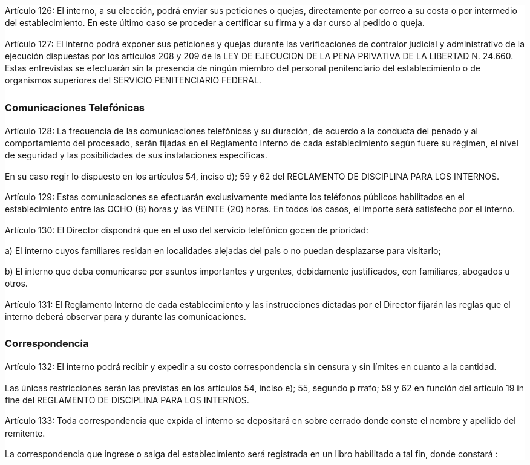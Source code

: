 <a id="126"></a>
Artículo  126:  El  interno,  a  su elección, podrá   enviar  sus peticiones o quejas, directamente por  correo  a  su  costa  o  por intermedio del establecimiento. En este último caso se proceder   a certificar su firma y a dar curso al pedido o queja.

<a id="127"></a>
Artículo  127: El interno podrá  exponer sus peticiones y quejas durante las verificaciones  de  contralor judicial y administrativo de la ejecución dispuestas por los artículos 208 y 209 de la LEY DE EJECUCION  DE LA PENA PRIVATIVA DE  LA  LIBERTAD  N. 24.660.  Estas entrevistas  se  efectuarán  sin la presencia de ningún miembro del personal  penitenciario  del establecimiento    o   de  organismos superiores del SERVICIO PENITENCIARIO FEDERAL.

### Comunicaciones Telefónicas

<a id="128"></a>
Artículo  128: La frecuencia de las comunicaciones telefónicas  y su duración, de acuerdo a la conducta del penado y al comportamiento  del  procesado,  serán  fijadas  en  el  Reglamento Interno de cada establecimiento según fuere su régimen, el nivel de seguridad  y  las  posibilidades  de  sus instalaciones específicas.

En su caso regir  lo dispuesto en los artículos 54, inciso d); 59 y 62 del REGLAMENTO DE DISCIPLINA PARA LOS INTERNOS.

<a id="129"></a>
Artículo 129: Estas comunicaciones se  efectuarán  exclusivamente mediante  los  teléfonos públicos habilitados en el establecimiento entre las OCHO (8)  horas  y  las  VEINTE  (20) horas. En todos los casos, el importe será  satisfecho por el interno.

<a id="130"></a>
Artículo 130: El Director dispondrá  que en  el  uso  del servicio telefónico gocen de prioridad:

a) El interno cuyos familiares residan en localidades alejadas  del país o no puedan desplazarse para visitarlo;

b)  El  interno  que  deba  comunicarse  por  asuntos importantes y urgentes,  debidamente  justificados,  con familiares,  abogados  u otros.

<a id="131"></a>
Artículo 131: El Reglamento Interno de cada establecimiento y las instrucciones dictadas por el Director fijarán  las  reglas  que el interno    deberá    observar  para  y  durante  las  comunicaciones.

### Correspondencia

<a id="132"></a>
Artículo 132: El interno  podrá   recibir  y  expedir  a  su costo correspondencia  sin  censura y sin límites en cuanto a la cantidad.

Las únicas restricciones  serán  las previstas en los artículos 54, inciso e); 55, segundo p rrafo; 59  y 62 en función del artículo 19 in fine del REGLAMENTO DE DISCIPLINA PARA LOS INTERNOS.

<a id="133"></a>
Artículo  133: Toda correspondencia  que  expida  el  interno  se depositará   en  sobre cerrado donde conste el nombre y apellido del remitente.

La correspondencia  que  ingrese  o  salga del establecimiento será registrada  en  un  libro  habilitado a tal  fin,  donde  constará :

